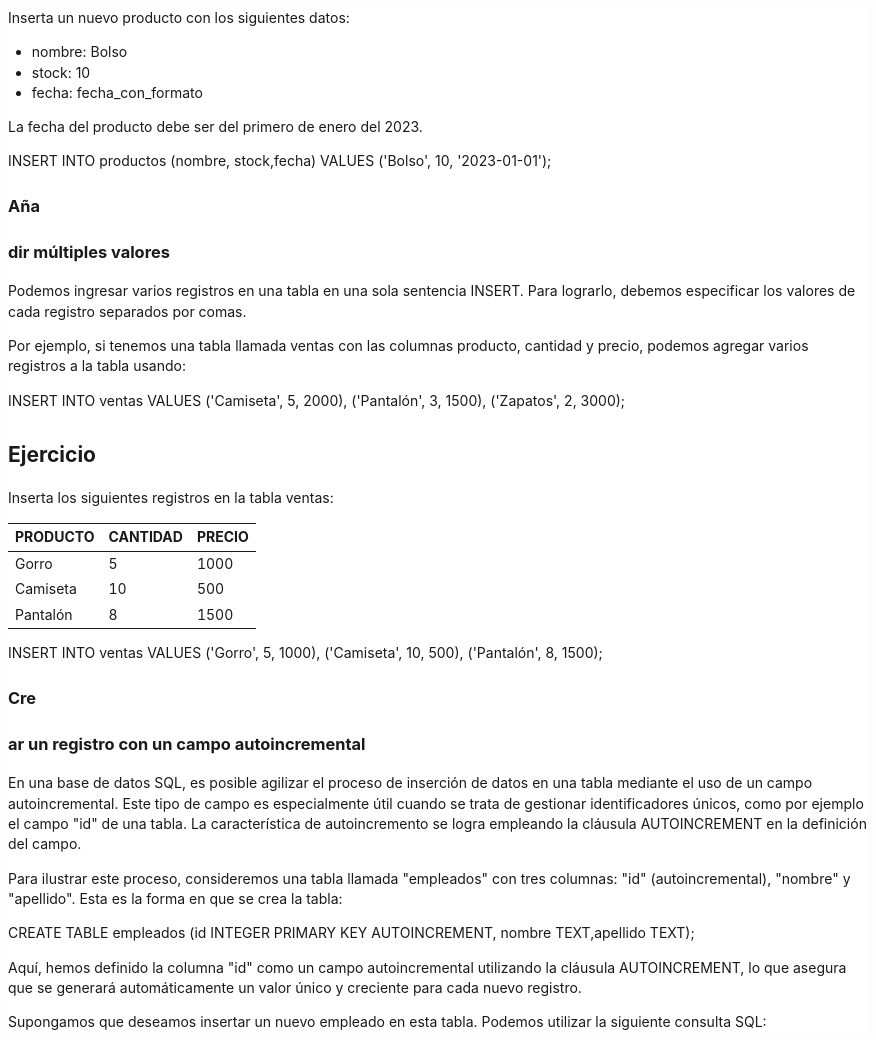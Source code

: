Inserta un nuevo producto con los siguientes datos:

- nombre: Bolso
- stock: 10
- fecha: fecha\_con\_formato

La fecha del producto debe ser del primero de enero del 2023.

INSERT INTO productos (nombre, stock,fecha) VALUES ('Bolso', 10, '2023-01-01');


### Aña
### dir múltiples valores
Podemos ingresar varios registros en una tabla en una sola sentencia INSERT. Para lograrlo, debemos especificar los valores de cada registro separados por comas.

Por ejemplo, si tenemos una tabla llamada ventas con las columnas producto, cantidad y precio, podemos agregar varios registros a la tabla usando:

INSERT INTO ventas VALUES ('Camiseta', 5, 2000), ('Pantalón', 3, 1500), ('Zapatos', 2, 3000);
## **Ejercicio**
Inserta los siguientes registros en la tabla ventas:

|**PRODUCTO**|**CANTIDAD**|**PRECIO**|
| :- | :- | :- |
|Gorro|5|1000|
|Camiseta|10|500|
|Pantalón|8|1500|

INSERT INTO ventas VALUES ('Gorro', 5, 1000), ('Camiseta', 10, 500), ('Pantalón', 8, 1500);


### Cre
### ar un registro con un campo autoincremental
En una base de datos SQL, es posible agilizar el proceso de inserción de datos en una tabla mediante el uso de un campo autoincremental. Este tipo de campo es especialmente útil cuando se trata de gestionar identificadores únicos, como por ejemplo el campo "id" de una tabla. La característica de autoincremento se logra empleando la cláusula AUTOINCREMENT en la definición del campo.

Para ilustrar este proceso, consideremos una tabla llamada "empleados" con tres columnas: "id" (autoincremental), "nombre" y "apellido". Esta es la forma en que se crea la tabla:

CREATE TABLE empleados (id INTEGER PRIMARY KEY AUTOINCREMENT, nombre TEXT,apellido TEXT);

Aquí, hemos definido la columna "id" como un campo autoincremental utilizando la cláusula AUTOINCREMENT, lo que asegura que se generará automáticamente un valor único y creciente para cada nuevo registro.

Supongamos que deseamos insertar un nuevo empleado en esta tabla. Podemos utilizar la siguiente consulta SQL:
